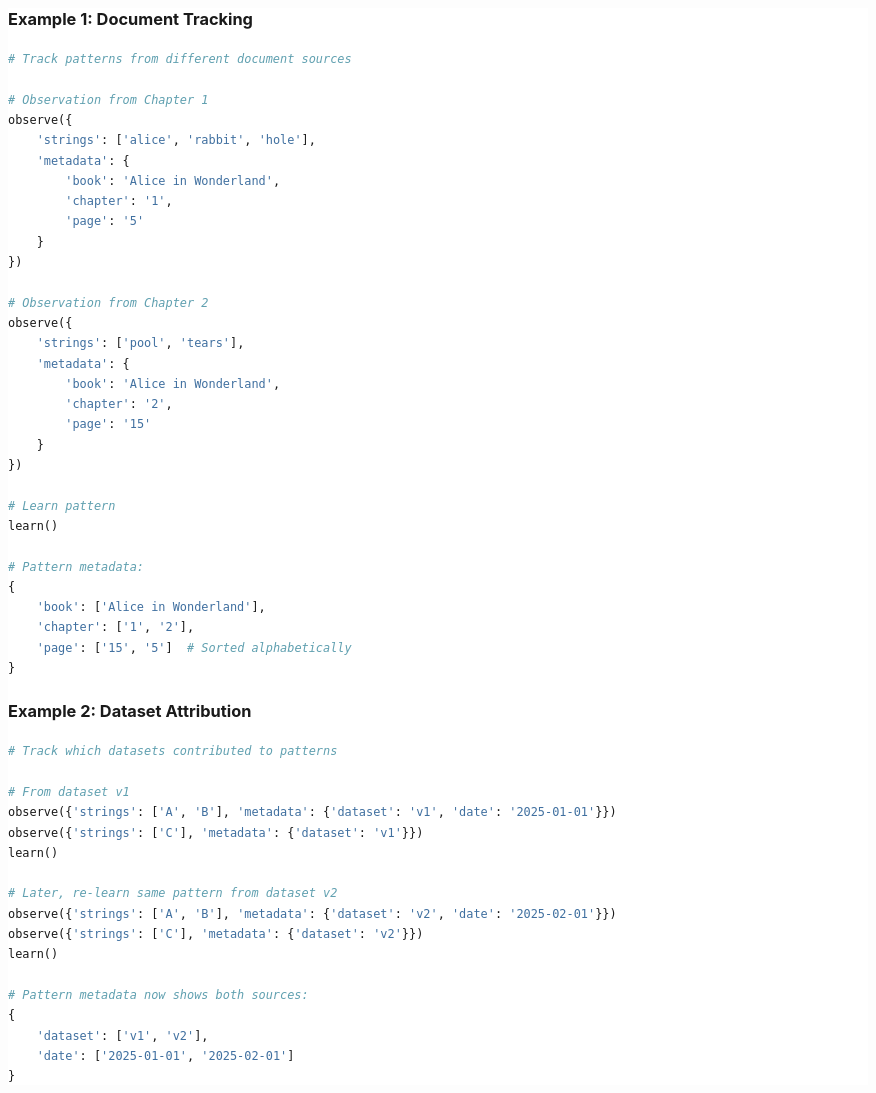 ### Example 1: Document Tracking

```python
# Track patterns from different document sources

# Observation from Chapter 1
observe({
    'strings': ['alice', 'rabbit', 'hole'],
    'metadata': {
        'book': 'Alice in Wonderland',
        'chapter': '1',
        'page': '5'
    }
})

# Observation from Chapter 2
observe({
    'strings': ['pool', 'tears'],
    'metadata': {
        'book': 'Alice in Wonderland',
        'chapter': '2',
        'page': '15'
    }
})

# Learn pattern
learn()

# Pattern metadata:
{
    'book': ['Alice in Wonderland'],
    'chapter': ['1', '2'],
    'page': ['15', '5']  # Sorted alphabetically
}
```

### Example 2: Dataset Attribution

```python
# Track which datasets contributed to patterns

# From dataset v1
observe({'strings': ['A', 'B'], 'metadata': {'dataset': 'v1', 'date': '2025-01-01'}})
observe({'strings': ['C'], 'metadata': {'dataset': 'v1'}})
learn()

# Later, re-learn same pattern from dataset v2
observe({'strings': ['A', 'B'], 'metadata': {'dataset': 'v2', 'date': '2025-02-01'}})
observe({'strings': ['C'], 'metadata': {'dataset': 'v2'}})
learn()

# Pattern metadata now shows both sources:
{
    'dataset': ['v1', 'v2'],
    'date': ['2025-01-01', '2025-02-01']
}
```
